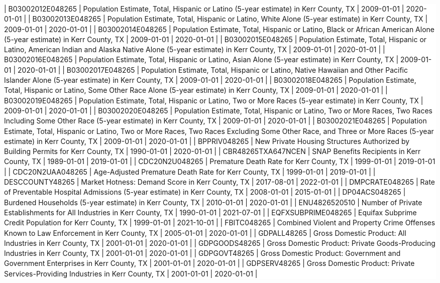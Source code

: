 | B03002012E048265          | Population Estimate, Total, Hispanic or Latino (5-year estimate) in Kerr County, TX                                                                                      | 2009-01-01          | 2020-01-01        |
| B03002013E048265          | Population Estimate, Total, Hispanic or Latino, White Alone (5-year estimate) in Kerr County, TX                                                                         | 2009-01-01          | 2020-01-01        |
| B03002014E048265          | Population Estimate, Total, Hispanic or Latino, Black or African American Alone (5-year estimate) in Kerr County, TX                                                     | 2009-01-01          | 2020-01-01        |
| B03002015E048265          | Population Estimate, Total, Hispanic or Latino, American Indian and Alaska Native Alone (5-year estimate) in Kerr County, TX                                             | 2009-01-01          | 2020-01-01        |
| B03002016E048265          | Population Estimate, Total, Hispanic or Latino, Asian Alone (5-year estimate) in Kerr County, TX                                                                         | 2009-01-01          | 2020-01-01        |
| B03002017E048265          | Population Estimate, Total, Hispanic or Latino, Native Hawaiian and Other Pacific Islander Alone (5-year estimate) in Kerr County, TX                                    | 2009-01-01          | 2020-01-01        |
| B03002018E048265          | Population Estimate, Total, Hispanic or Latino, Some Other Race Alone (5-year estimate) in Kerr County, TX                                                               | 2009-01-01          | 2020-01-01        |
| B03002019E048265          | Population Estimate, Total, Hispanic or Latino, Two or More Races (5-year estimate) in Kerr County, TX                                                                   | 2009-01-01          | 2020-01-01        |
| B03002020E048265          | Population Estimate, Total, Hispanic or Latino, Two or More Races, Two Races Including Some Other Race (5-year estimate) in Kerr County, TX                              | 2009-01-01          | 2020-01-01        |
| B03002021E048265          | Population Estimate, Total, Hispanic or Latino, Two or More Races, Two Races Excluding Some Other Race, and Three or More Races (5-year estimate) in Kerr County, TX     | 2009-01-01          | 2020-01-01        |
| BPPRIV048265              | New Private Housing Structures Authorized by Building Permits for Kerr County, TX                                                                                        | 1990-01-01          | 2020-01-01        |
| CBR48265TXA647NCEN        | SNAP Benefits Recipients in Kerr County, TX                                                                                                                              | 1989-01-01          | 2019-01-01        |
| CDC20N2U048265            | Premature Death Rate for Kerr County, TX                                                                                                                                 | 1999-01-01          | 2019-01-01        |
| CDC20N2UAA048265          | Age-Adjusted Premature Death Rate for Kerr County, TX                                                                                                                    | 1999-01-01          | 2019-01-01        |
| DESCCOUNTY48265           | Market Hotness: Demand Score in Kerr County, TX                                                                                                                          | 2017-08-01          | 2022-01-01        |
| DMPCRATE048265            | Rate of Preventable Hospital Admissions (5-year estimate) in Kerr County, TX                                                                                             | 2008-01-01          | 2015-01-01        |
| DP04ACS048265             | Burdened Households (5-year estimate) in Kerr County, TX                                                                                                                 | 2010-01-01          | 2020-01-01        |
| ENU4826520510             | Number of Private Establishments for All Industries in Kerr County, TX                                                                                                   | 1990-01-01          | 2021-07-01        |
| EQFXSUBPRIME048265        | Equifax Subprime Credit Population for Kerr County, TX                                                                                                                   | 1999-01-01          | 2021-10-01        |
| FBITC048265               | Combined Violent and Property Crime Offenses Known to Law Enforcement in Kerr County, TX                                                                                 | 2005-01-01          | 2020-01-01        |
| GDPALL48265               | Gross Domestic Product: All Industries in Kerr County, TX                                                                                                                | 2001-01-01          | 2020-01-01        |
| GDPGOODS48265             | Gross Domestic Product: Private Goods-Producing Industries in Kerr County, TX                                                                                            | 2001-01-01          | 2020-01-01        |
| GDPGOVT48265              | Gross Domestic Product: Government and Government Enterprises in Kerr County, TX                                                                                         | 2001-01-01          | 2020-01-01        |
| GDPSERV48265              | Gross Domestic Product: Private Services-Providing Industries in Kerr County, TX                                                                                         | 2001-01-01          | 2020-01-01        |